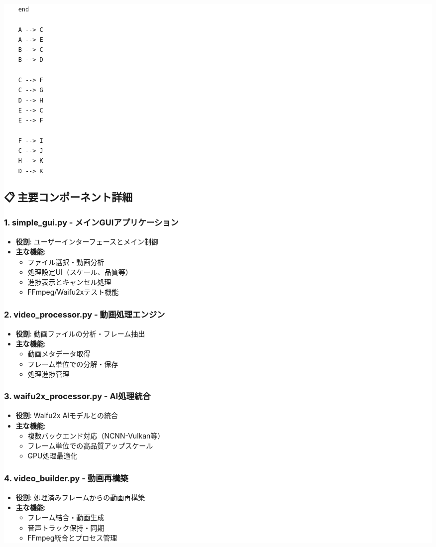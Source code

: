 ```mermaid
    end
    
    A --> C
    A --> E
    B --> C
    B --> D
    
    C --> F
    C --> G
    D --> H
    E --> C
    E --> F
    
    F --> I
    C --> J
    H --> K
    D --> K
```

## 📋 主要コンポーネント詳細

### 1. simple_gui.py - メインGUIアプリケーション
- **役割**: ユーザーインターフェースとメイン制御
- **主な機能**:
  - ファイル選択・動画分析
  - 処理設定UI（スケール、品質等）
  - 進捗表示とキャンセル処理
  - FFmpeg/Waifu2xテスト機能

### 2. video_processor.py - 動画処理エンジン
- **役割**: 動画ファイルの分析・フレーム抽出
- **主な機能**:
  - 動画メタデータ取得
  - フレーム単位での分解・保存
  - 処理進捗管理

### 3. waifu2x_processor.py - AI処理統合
- **役割**: Waifu2x AIモデルとの統合
- **主な機能**:
  - 複数バックエンド対応（NCNN-Vulkan等）
  - フレーム単位での高品質アップスケール
  - GPU処理最適化

### 4. video_builder.py - 動画再構築
- **役割**: 処理済みフレームからの動画再構築
- **主な機能**:
  - フレーム結合・動画生成
  - 音声トラック保持・同期
  - FFmpeg統合とプロセス管理

